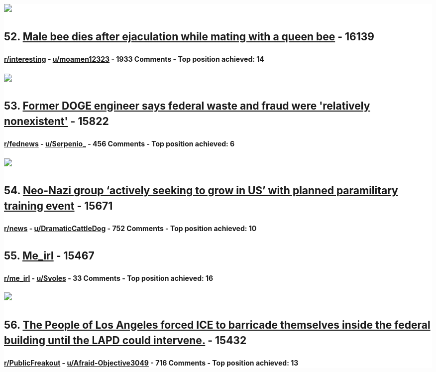 <a href="https://v.redd.it/oyatotjphf5f1"><img src="https://external-preview.redd.it/NWJ1ZDg3b3BoZjVmMfCsU8GXf4dBHQ1t5T8LTi35OiHZnOdiT3GmedLj8YXQ.png?width=140&amp;height=140&amp;crop=140:140,smart&amp;format=jpg&amp;v=enabled&amp;lthumb=true&amp;s=78f0f55972c5d2f6a916bfca241bfa3e1dbce74a"></img></a>

## 52. [Male bee dies after ejaculation while mating with a queen bee](http://reddit.com/r/interesting/comments/1l5atla/male_bee_dies_after_ejaculation_while_mating_with/) - 16139
#### [r/interesting](http://reddit.com/r/interesting) - [u/moamen12323](http://reddit.com/u/moamen12323) - 1933 Comments - Top position achieved: 14

<a href="https://v.redd.it/z8ij6n928f5f1"><img src="https://external-preview.redd.it/MWlnZjRrOTI4ZjVmMTaI0n81iB6wQ6xFWCSyGZ1wN_sfFFFk4Wabx2zwLoeC.png?width=140&amp;height=77&amp;crop=140:77,smart&amp;format=jpg&amp;v=enabled&amp;lthumb=true&amp;s=43357786e0c7088f58f7fe9afc237c4db941becd"></img></a>

## 53. [Former DOGE engineer says federal waste and fraud were 'relatively nonexistent'](http://reddit.com/r/fednews/comments/1l5a2ln/former_doge_engineer_says_federal_waste_and_fraud/) - 15822
#### [r/fednews](http://reddit.com/r/fednews) - [u/Serpenio_](http://reddit.com/u/Serpenio_) - 456 Comments - Top position achieved: 6

<a href="https://www.npr.org/2025/06/02/nx-s1-5417994/former-doge-engineer-shares-his-experience-working-for-the-cost-cutting-unit"><img src="https://b.thumbs.redditmedia.com/3PCcWXmNWqw5bjeTLdstPzSVIJlXjwBFu-IY5xJViWQ.jpg"></img></a>

## 54. [Neo-Nazi group ‘actively seeking to grow in US’ with planned paramilitary training event](http://reddit.com/r/news/comments/1l5jxio/neonazi_group_actively_seeking_to_grow_in_us_with/) - 15671
#### [r/news](http://reddit.com/r/news) - [u/DramaticCattleDog](http://reddit.com/u/DramaticCattleDog) - 752 Comments - Top position achieved: 10

## 55. [Me_irl](http://reddit.com/r/me_irl/comments/1l5faox/me_irl/) - 15467
#### [r/me_irl](http://reddit.com/r/me_irl) - [u/Svoles](http://reddit.com/u/Svoles) - 33 Comments - Top position achieved: 16

<a href="https://i.redd.it/q4qe18hulg5f1.jpeg"><img src="https://b.thumbs.redditmedia.com/uCU3_pqo0DFryo-ljHt7h5klKLB-smJRXvavFpNTWdU.jpg"></img></a>

## 56. [The People of Los Angeles forced ICE to barricade themselves inside the federal building until the LAPD could intervene.](http://reddit.com/r/PublicFreakout/comments/1l5m0pl/the_people_of_los_angeles_forced_ice_to_barricade/) - 15432
#### [r/PublicFreakout](http://reddit.com/r/PublicFreakout) - [u/Afraid-Objective3049](http://reddit.com/u/Afraid-Objective3049) - 716 Comments - Top position achieved: 13
